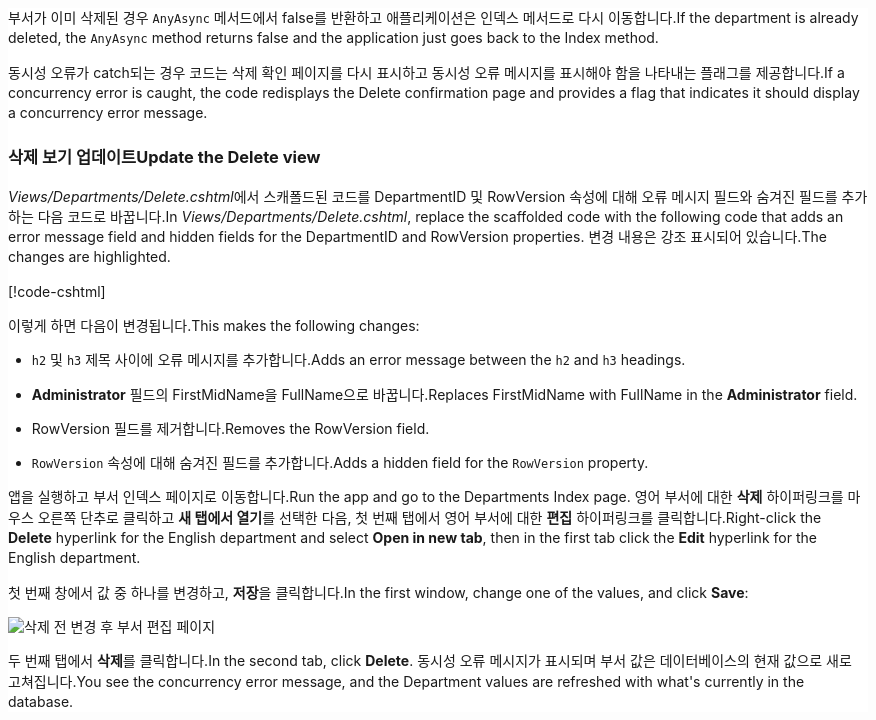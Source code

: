 <span data-ttu-id="b4790-262">부서가 이미 삭제된 경우 `AnyAsync` 메서드에서 false를 반환하고 애플리케이션은 인덱스 메서드로 다시 이동합니다.</span><span class="sxs-lookup"><span data-stu-id="b4790-262">If the department is already deleted, the `AnyAsync` method returns false and the application just goes back to the Index method.</span></span>

<span data-ttu-id="b4790-263">동시성 오류가 catch되는 경우 코드는 삭제 확인 페이지를 다시 표시하고 동시성 오류 메시지를 표시해야 함을 나타내는 플래그를 제공합니다.</span><span class="sxs-lookup"><span data-stu-id="b4790-263">If a concurrency error is caught, the code redisplays the Delete confirmation page and provides a flag that indicates it should display a concurrency error message.</span></span>

### <a name="update-the-delete-view"></a><span data-ttu-id="b4790-264">삭제 보기 업데이트</span><span class="sxs-lookup"><span data-stu-id="b4790-264">Update the Delete view</span></span>

<span data-ttu-id="b4790-265">*Views/Departments/Delete.cshtml*에서 스캐폴드된 코드를 DepartmentID 및 RowVersion 속성에 대해 오류 메시지 필드와 숨겨진 필드를 추가하는 다음 코드로 바꿉니다.</span><span class="sxs-lookup"><span data-stu-id="b4790-265">In *Views/Departments/Delete.cshtml*, replace the scaffolded code with the following code that adds an error message field and hidden fields for the DepartmentID and RowVersion properties.</span></span> <span data-ttu-id="b4790-266">변경 내용은 강조 표시되어 있습니다.</span><span class="sxs-lookup"><span data-stu-id="b4790-266">The changes are highlighted.</span></span>

[!code-cshtml[](intro/samples/cu/Views/Departments/Delete.cshtml?highlight=9,38,44,45,48)]

<span data-ttu-id="b4790-267">이렇게 하면 다음이 변경됩니다.</span><span class="sxs-lookup"><span data-stu-id="b4790-267">This makes the following changes:</span></span>

* <span data-ttu-id="b4790-268">`h2` 및 `h3` 제목 사이에 오류 메시지를 추가합니다.</span><span class="sxs-lookup"><span data-stu-id="b4790-268">Adds an error message between the `h2` and `h3` headings.</span></span>

* <span data-ttu-id="b4790-269">**Administrator** 필드의 FirstMidName을 FullName으로 바꿉니다.</span><span class="sxs-lookup"><span data-stu-id="b4790-269">Replaces FirstMidName with FullName in the **Administrator** field.</span></span>

* <span data-ttu-id="b4790-270">RowVersion 필드를 제거합니다.</span><span class="sxs-lookup"><span data-stu-id="b4790-270">Removes the RowVersion field.</span></span>

* <span data-ttu-id="b4790-271">`RowVersion` 속성에 대해 숨겨진 필드를 추가합니다.</span><span class="sxs-lookup"><span data-stu-id="b4790-271">Adds a hidden field for the `RowVersion` property.</span></span>

<span data-ttu-id="b4790-272">앱을 실행하고 부서 인덱스 페이지로 이동합니다.</span><span class="sxs-lookup"><span data-stu-id="b4790-272">Run the app and go to the Departments Index page.</span></span> <span data-ttu-id="b4790-273">영어 부서에 대한 **삭제** 하이퍼링크를 마우스 오른쪽 단추로 클릭하고 **새 탭에서 열기**를 선택한 다음, 첫 번째 탭에서 영어 부서에 대한 **편집** 하이퍼링크를 클릭합니다.</span><span class="sxs-lookup"><span data-stu-id="b4790-273">Right-click the **Delete** hyperlink for the English department and select **Open in new tab**, then in the first tab click the **Edit** hyperlink for the English department.</span></span>

<span data-ttu-id="b4790-274">첫 번째 창에서 값 중 하나를 변경하고, **저장**을 클릭합니다.</span><span class="sxs-lookup"><span data-stu-id="b4790-274">In the first window, change one of the values, and click **Save**:</span></span>

![삭제 전 변경 후 부서 편집 페이지](concurrency/_static/edit-after-change-for-delete.png)

<span data-ttu-id="b4790-276">두 번째 탭에서 **삭제**를 클릭합니다.</span><span class="sxs-lookup"><span data-stu-id="b4790-276">In the second tab, click **Delete**.</span></span> <span data-ttu-id="b4790-277">동시성 오류 메시지가 표시되며 부서 값은 데이터베이스의 현재 값으로 새로 고쳐집니다.</span><span class="sxs-lookup"><span data-stu-id="b4790-277">You see the concurrency error message, and the Department values are refreshed with what's currently in the database.</span></span>

